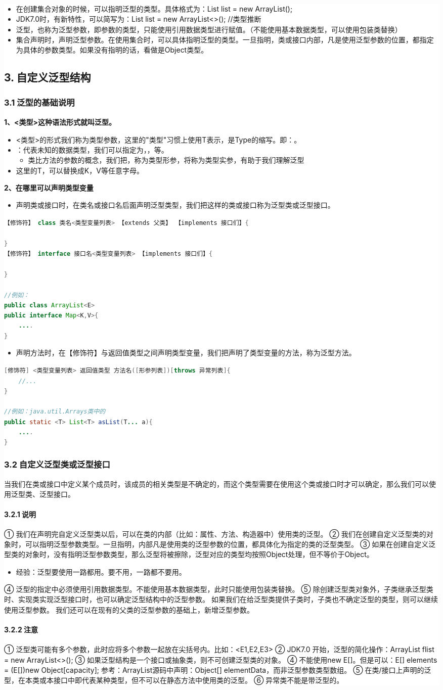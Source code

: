 - 在创建集合对象的时候，可以指明泛型的类型。具体格式为：List list = new ArrayList();
- JDK7.0时，有新特性，可以简写为：List list = new ArrayList<>(); //类型推断
- 泛型，也称为泛型参数，即参数的类型，只能使用引用数据类型进行赋值。（不能使用基本数据类型，可以使用包装类替换）
- 集合声明时，声明泛型参数。在使用集合时，可以具体指明泛型的类型。一旦指明，类或接口内部，凡是使用泛型参数的位置，都指定为具体的参数类型。如果没有指明的话，看做是Object类型。
## 3. 自定义泛型结构
### 3.1 泛型的基础说明
**1、<类型>这种语法形式就叫泛型。**

- <类型>的形式我们称为类型参数，这里的"类型"习惯上使用T表示，是Type的缩写。即：。
- ：代表未知的数据类型，我们可以指定为，，等。
   - 类比方法的参数的概念，我们把，称为类型形参，将称为类型实参，有助于我们理解泛型
- 这里的T，可以替换成K，V等任意字母。

**2、在哪里可以声明类型变量<T>**

- 声明类或接口时，在类名或接口名后面声明泛型类型，我们把这样的类或接口称为泛型类或泛型接口。
```java
【修饰符】 class 类名<类型变量列表> 【extends 父类】 【implements 接口们】{
    
}
【修饰符】 interface 接口名<类型变量列表> 【implements 接口们】{
    
}

//例如：
public class ArrayList<E>    
public interface Map<K,V>{
    ....
}
```

- 声明方法时，在【修饰符】与返回值类型之间声明类型变量，我们把声明了类型变量的方法，称为泛型方法。
```java
[修饰符] <类型变量列表> 返回值类型 方法名([形参列表])[throws 异常列表]{
    //...
}

//例如：java.util.Arrays类中的
public static <T> List<T> asList(T... a){
    ....
}
```
### 3.2 自定义泛型类或泛型接口
当我们在类或接口中定义某个成员时，该成员的相关类型是不确定的，而这个类型需要在使用这个类或接口时才可以确定，那么我们可以使用泛型类、泛型接口。
#### 3.2.1 说明
① 我们在声明完自定义泛型类以后，可以在类的内部（比如：属性、方法、构造器中）使用类的泛型。
② 我们在创建自定义泛型类的对象时，可以指明泛型参数类型。一旦指明，内部凡是使用类的泛型参数的位置，都具体化为指定的类的泛型类型。
③ 如果在创建自定义泛型类的对象时，没有指明泛型参数类型，那么泛型将被擦除，泛型对应的类型均按照Object处理，但不等价于Object。

- 经验：泛型要使用一路都用。要不用，一路都不要用。

④ 泛型的指定中必须使用引用数据类型。不能使用基本数据类型，此时只能使用包装类替换。
⑤ 除创建泛型类对象外，子类继承泛型类时、实现类实现泛型接口时，也可以确定泛型结构中的泛型参数。
如果我们在给泛型类提供子类时，子类也不确定泛型的类型，则可以继续使用泛型参数。
我们还可以在现有的父类的泛型参数的基础上，新增泛型参数。
#### 3.2.2 注意
① 泛型类可能有多个参数，此时应将多个参数一起放在尖括号内。比如：<E1,E2,E3>
② JDK7.0 开始，泛型的简化操作：ArrayList flist = new ArrayList<>();
③ 如果泛型结构是一个接口或抽象类，则不可创建泛型类的对象。
④ 不能使用new E[]。但是可以：E[] elements = (E[])new Object[capacity];
参考：ArrayList源码中声明：Object[] elementData，而非泛型参数类型数组。
⑤ 在类/接口上声明的泛型，在本类或本接口中即代表某种类型，但不可以在静态方法中使用类的泛型。
⑥ 异常类不能是带泛型的。